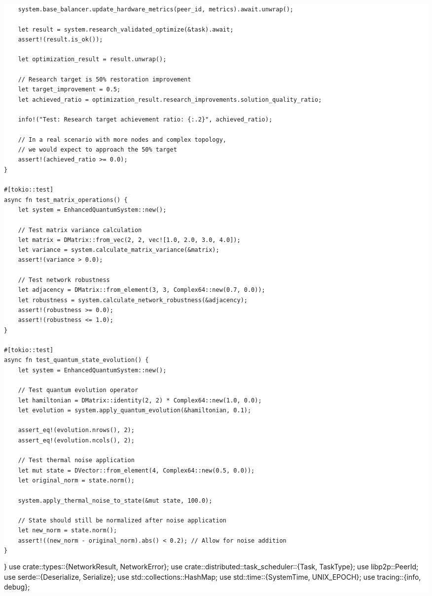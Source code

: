         system.base_balancer.update_hardware_metrics(peer_id, metrics).await.unwrap();

        let result = system.research_validated_optimize(&task).await;
        assert!(result.is_ok());

        let optimization_result = result.unwrap();
        
        // Research target is 50% restoration improvement
        let target_improvement = 0.5;
        let achieved_ratio = optimization_result.research_improvements.solution_quality_ratio;
        
        info!("Test: Research target achievement ratio: {:.2}", achieved_ratio);
        
        // In a real scenario with more nodes and complex topology, 
        // we would expect to approach the 50% target
        assert!(achieved_ratio >= 0.0);
    }

    #[tokio::test]
    async fn test_matrix_operations() {
        let system = EnhancedQuantumSystem::new();
        
        // Test matrix variance calculation
        let matrix = DMatrix::from_vec(2, 2, vec![1.0, 2.0, 3.0, 4.0]);
        let variance = system.calculate_matrix_variance(&matrix);
        assert!(variance > 0.0);
        
        // Test network robustness
        let adjacency = DMatrix::from_element(3, 3, Complex64::new(0.7, 0.0));
        let robustness = system.calculate_network_robustness(&adjacency);
        assert!(robustness >= 0.0);
        assert!(robustness <= 1.0);
    }

    #[tokio::test]
    async fn test_quantum_state_evolution() {
        let system = EnhancedQuantumSystem::new();
        
        // Test quantum evolution operator
        let hamiltonian = DMatrix::identity(2, 2) * Complex64::new(1.0, 0.0);
        let evolution = system.apply_quantum_evolution(&hamiltonian, 0.1);
        
        assert_eq!(evolution.nrows(), 2);
        assert_eq!(evolution.ncols(), 2);
        
        // Test thermal noise application
        let mut state = DVector::from_element(4, Complex64::new(0.5, 0.0));
        let original_norm = state.norm();
        
        system.apply_thermal_noise_to_state(&mut state, 100.0);
        
        // State should still be normalized after noise application
        let new_norm = state.norm();
        assert!((new_norm - original_norm).abs() < 0.2); // Allow for noise addition
    }
} use crate::types::{NetworkResult, NetworkError};
use crate::distributed::task_scheduler::{Task, TaskType};
use libp2p::PeerId;
use serde::{Deserialize, Serialize};
use std::collections::HashMap;
use std::time::{SystemTime, UNIX_EPOCH};
use tracing::{info, debug};
